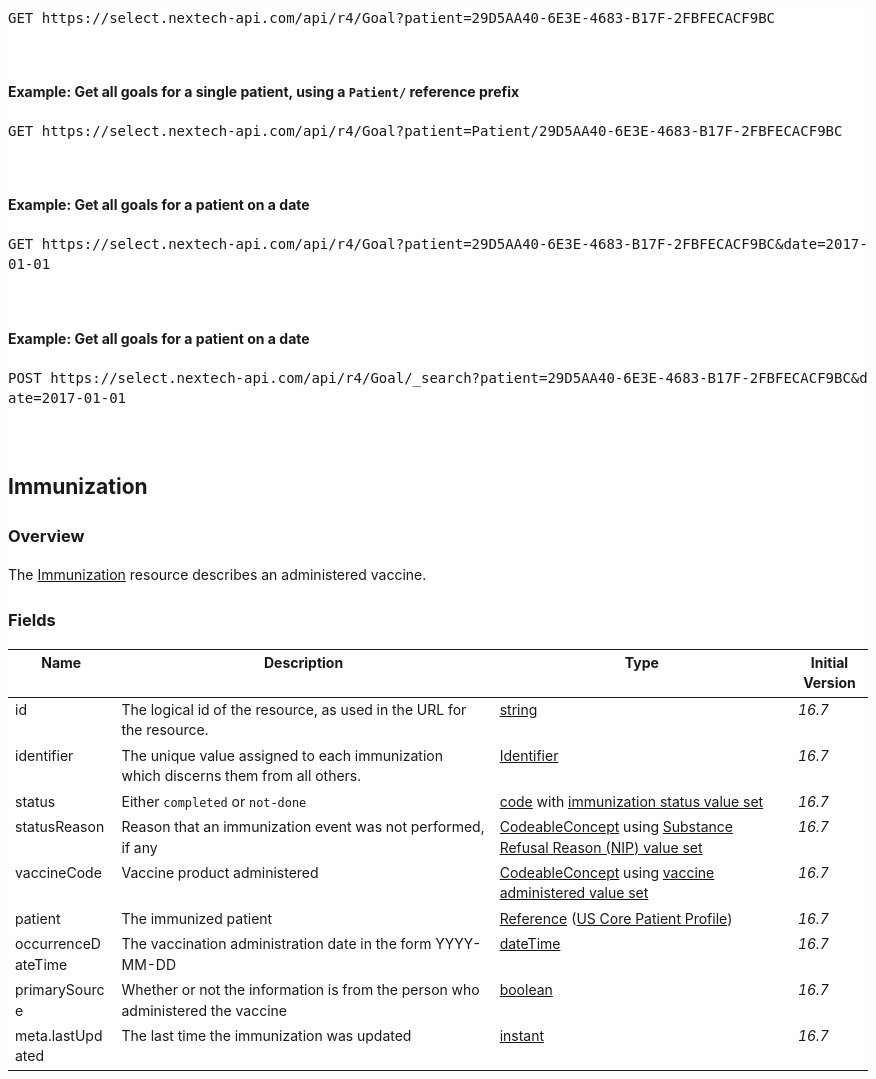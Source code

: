 <pre class="center-column">
GET https://select.nextech-api.com/api/r4/Goal?patient=29D5AA40-6E3E-4683-B17F-2FBFECACF9BC
</pre>
&nbsp;

#### Example: Get all goals for a single patient, using a `Patient/` reference prefix

<pre class="center-column">
GET https://select.nextech-api.com/api/r4/Goal?patient=Patient/29D5AA40-6E3E-4683-B17F-2FBFECACF9BC
</pre>
&nbsp;

#### Example: Get all goals for a patient on a date

<pre class="center-column">
GET https://select.nextech-api.com/api/r4/Goal?patient=29D5AA40-6E3E-4683-B17F-2FBFECACF9BC&date=2017-01-01
</pre>
&nbsp;


#### Example: Get all goals for a patient on a date

<pre class="center-column">
POST https://select.nextech-api.com/api/r4/Goal/_search?patient=29D5AA40-6E3E-4683-B17F-2FBFECACF9BC&date=2017-01-01
</pre>
&nbsp;

## Immunization

### Overview
The [Immunization](https://hl7.org/fhir/us/core/STU3.1.1/StructureDefinition-us-core-immunization.html) resource describes an administered vaccine.

### Fields
| Name | Description | Type | Initial Version |
| ---- | ----------- | ---- | --------------- |
| id | The logical id of the resource, as used in the URL for the resource. | [string](https://www.hl7.org/fhir/R4/datatypes.html#string) | _16.7_ |
| identifier | The unique value assigned to each immunization which discerns them from all others. | [Identifier](https://www.hl7.org/fhir/R4/datatypes.html#Identifier) | _16.7_ |
| status | Either `completed` or `not-done` | [code](https://hl7.org/fhir/R4/datatypes.html#code) with [immunization status value set](https://hl7.org/fhir/R4/valueset-immunization-status.html) | _16.7_ |
| statusReason | Reason that an immunization event was not performed, if any | [CodeableConcept](https://www.hl7.org/fhir/R4/datatypes.html#CodeableConcept) using [Substance Refusal Reason (NIP) value set](https://phinvads.cdc.gov/vads/ViewCodeSystem.action?id=2.16.840.1.114222.4.5.294) | _16.7_ |
| vaccineCode | Vaccine product administered | [CodeableConcept](https://www.hl7.org/fhir/R4/datatypes.html#CodeableConcept) using [vaccine administered value set](https://www.hl7.org/fhir/R4/valueset-vaccine-code.html) | _16.7_ |
| patient | The immunized patient | [Reference](https://www.hl7.org/fhir/R4/references.html) ([US Core Patient Profile](https://www.hl7.org/fhir/us/core/STU3.1.1/StructureDefinition-us-core-patient.html)) | _16.7_ |
| occurrenceDateTime | The vaccination administration date in the form YYYY-MM-DD | [dateTime](https://www.hl7.org/fhir/R4/datatypes.html#dateTime) | _16.7_ |
| primarySource | Whether or not the information is from the person who administered the vaccine | [boolean](https://www.hl7.org/fhir/R4/datatypes.html#boolean) | _16.7_ |
| meta.lastUpdated | The last time the immunization was updated | [instant](https://www.hl7.org/fhir/R4/datatypes.html#instant) |  _16.7_ |
